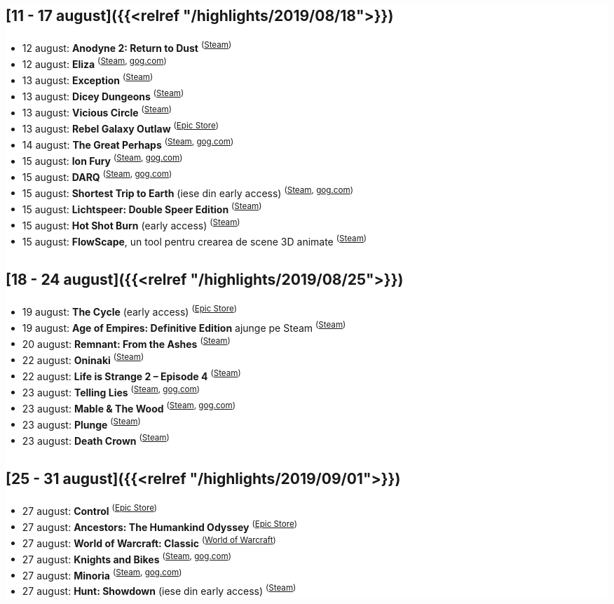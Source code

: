 
## [11 - 17 august]({{<relref "/highlights/2019/08/18">}})
* 12 august: **Anodyne 2: Return to Dust** <sup>([Steam](https://store.steampowered.com/app/877810/Anodyne_2_Return_to_Dust/))</sup>
* 12 august: **Eliza** <sup>([Steam](https://store.steampowered.com/app/716500/Eliza/), [gog.com](https://www.gog.com/game/eliza))</sup>
* 13 august: **Exception** <sup>([Steam](https://store.steampowered.com/app/456390/Exception/))</sup>
* 13 august: **Dicey Dungeons** <sup>([Steam](https://store.steampowered.com/app/861540/Dicey_Dungeons/))</sup>
* 13 august: **Vicious Circle** <sup>([Steam](https://store.steampowered.com/app/556440/Vicious_Circle/))</sup>
* 13 august: **Rebel Galaxy Outlaw** <sup>([Epic Store](https://www.epicgames.com/store/en-US/product/rebel-galaxy-outlaw/))</sup>
* 14 august: **The Great Perhaps** <sup>([Steam](https://store.steampowered.com/app/1016930/The_Great_Perhaps/), [gog.com](https://www.gog.com/game/the_great_perhaps))</sup>
* 15 august: **Ion Fury** <sup>([Steam](https://store.steampowered.com/app/562860/Ion_Fury/), [gog.com](https://www.gog.com/game/ion_fury))</sup>
* 15 august: **DARQ** <sup>([Steam](https://store.steampowered.com/app/433550/DARQ/), [gog.com](https://www.gog.com/game/darq))</sup>
* 15 august: **Shortest Trip to Earth** (iese din early access) <sup>([Steam](https://store.steampowered.com/app/812040/Shortest_Trip_to_Earth/), [gog.com](https://www.gog.com/game/shortest_trip_to_earth))</sup>
* 15 august: **Lichtspeer: Double Speer Edition** <sup>([Steam](https://store.steampowered.com/app/994040/Lichtspeer_Double_Speer_Edition/))</sup>
* 15 august: **Hot Shot Burn** (early access) <sup>([Steam](https://store.steampowered.com/app/801750/Hot_Shot_Burn/))</sup>
* 15 august: **FlowScape**, un tool pentru crearea de scene 3D animate <sup>([Steam](https://store.steampowered.com/app/1043390/FlowScape/))</sup>

## [18 - 24 august]({{<relref "/highlights/2019/08/25">}})
* 19 august: **The Cycle** (early access) <sup>([Epic Store](https://www.epicgames.com/store/en-US/product/thecycle))</sup>
* 19 august: **Age of Empires: Definitive Edition** ajunge pe Steam <sup>([Steam](https://store.steampowered.com/app/1017900/Age_of_Empires_Definitive_Edition/))</sup>
* 20 august: **Remnant: From the Ashes** <sup>([Steam](https://store.steampowered.com/app/617290/Remnant_From_the_Ashes/))</sup>
* 22 august: **Oninaki** <sup>([Steam](https://store.steampowered.com/app/987720/ONINAKI/))</sup>
* 22 august: **Life is Strange 2 – Episode 4** <sup>([Steam](https://store.steampowered.com/app/895492/Life_is_Strange_2__Episode_4/))</sup>
* 23 august: **Telling Lies** <sup>([Steam](https://store.steampowered.com/app/762830/Telling_Lies/), [gog.com](https://www.gog.com/game/telling_lies))</sup>
* 23 august: **Mable & The Wood** <sup>([Steam](https://store.steampowered.com/app/568070/Mable__The_Wood/), [gog.com](https://www.gog.com/game/mable_the_wood))</sup>
* 23 august: **Plunge** <sup>([Steam](https://store.steampowered.com/app/1128690/Plunge/))</sup>
* 23 august: **Death Crown** <sup>([Steam](https://store.steampowered.com/app/814530/Death_Crown/))</sup>

## [25 - 31 august]({{<relref "/highlights/2019/09/01">}})
* 27 august: **Control** <sup>([Epic Store](https://www.epicgames.com/store/en-US/product/control/))</sup>
* 27 august: **Ancestors: The Humankind Odyssey** <sup>([Epic Store](https://www.epicgames.com/store/en-US/product/ancestors/))</sup>
* 27 august: **World of Warcraft: Classic** <sup>([World of Warcraft](https://worldofwarcraft.com/en-us/wowclassic))</sup>
* 27 august: **Knights and Bikes** <sup>([Steam](https://store.steampowered.com/app/592480/Knights_And_Bikes/), [gog.com](https://www.gog.com/game/knights_and_bikes))</sup>
* 27 august: **Minoria** <sup>([Steam](https://store.steampowered.com/app/940910/Minoria/), [gog.com](https://www.gog.com/game/minoria))</sup>
* 27 august: **Hunt: Showdown** (iese din early access) <sup>([Steam](https://store.steampowered.com/app/594650/Hunt_Showdown/))</sup>